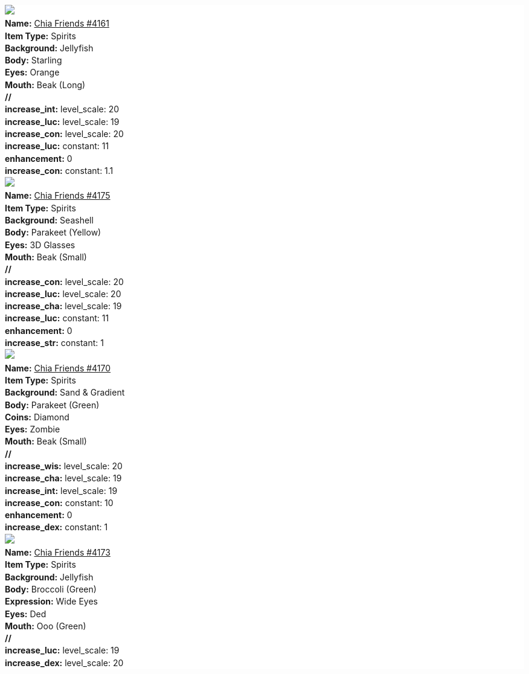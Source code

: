 <div class="item_thumbnail">
<a href="https://mintgarden.io/nfts/nft1j8uulnktaapewax6eujysgqnttzmewd9l53gn5n647g92pymkqyqdxhhyh"><img loading="lazy" src="https://assets.mainnet.mintgarden.io/thumbnails/e539b8b7e56b57354eccd6a7c684b79158e35b4ddf3f80abccde123bebcd45dd.png"></a>
<div><strong>Name:</strong> <a href="https://mintgarden.io/nfts/nft1j8uulnktaapewax6eujysgqnttzmewd9l53gn5n647g92pymkqyqdxhhyh">Chia Friends #4161</a></div>
<div><strong>Item Type:</strong> Spirits</div>
<div><strong>Background:</strong> Jellyfish</div>
<div><strong>Body:</strong> Starling</div>
<div><strong>Eyes:</strong> Orange</div>
<div><strong>Mouth:</strong> Beak (Long)</div>
<div><strong>//</strong></div><div><strong>increase_int:</strong> level_scale: 20</div>
<div><strong>increase_luc:</strong> level_scale: 19</div>
<div><strong>increase_con:</strong> level_scale: 20</div>
<div><strong>increase_luc:</strong> constant: 11</div>
<div><strong>enhancement:</strong> 0</div>
<div><strong>increase_con:</strong> constant: 1.1</div>
</div>
<div class="item_thumbnail">
<a href="https://mintgarden.io/nfts/nft1yxhxl0754rlhw46xnfzezm3z38axnyyp3uf6dx07eglwl95yh9rq4htfsy"><img loading="lazy" src="https://assets.mainnet.mintgarden.io/thumbnails/4b56368adbacfae311005d27dedf81b202b39f6dbea5ad7129e6a7f89b5b1a1e.png"></a>
<div><strong>Name:</strong> <a href="https://mintgarden.io/nfts/nft1yxhxl0754rlhw46xnfzezm3z38axnyyp3uf6dx07eglwl95yh9rq4htfsy">Chia Friends #4175</a></div>
<div><strong>Item Type:</strong> Spirits</div>
<div><strong>Background:</strong> Seashell</div>
<div><strong>Body:</strong> Parakeet (Yellow)</div>
<div><strong>Eyes:</strong> 3D Glasses</div>
<div><strong>Mouth:</strong> Beak (Small)</div>
<div><strong>//</strong></div><div><strong>increase_con:</strong> level_scale: 20</div>
<div><strong>increase_luc:</strong> level_scale: 20</div>
<div><strong>increase_cha:</strong> level_scale: 19</div>
<div><strong>increase_luc:</strong> constant: 11</div>
<div><strong>enhancement:</strong> 0</div>
<div><strong>increase_str:</strong> constant: 1</div>
</div>
<div class="item_thumbnail">
<a href="https://mintgarden.io/nfts/nft1mr3p8p88v7gjttm0qgeatwa4uqqgvxp8zgsy0y5e6fludk2lzrsqnxe9jm"><img loading="lazy" src="https://assets.mainnet.mintgarden.io/thumbnails/954e792b2ee6f631fa3a2a14fa180d50e960bf5ccadb856cd87fbeae08cbb4dc.png"></a>
<div><strong>Name:</strong> <a href="https://mintgarden.io/nfts/nft1mr3p8p88v7gjttm0qgeatwa4uqqgvxp8zgsy0y5e6fludk2lzrsqnxe9jm">Chia Friends #4170</a></div>
<div><strong>Item Type:</strong> Spirits</div>
<div><strong>Background:</strong> Sand & Gradient</div>
<div><strong>Body:</strong> Parakeet (Green)</div>
<div><strong>Coins:</strong> Diamond</div>
<div><strong>Eyes:</strong> Zombie</div>
<div><strong>Mouth:</strong> Beak (Small)</div>
<div><strong>//</strong></div><div><strong>increase_wis:</strong> level_scale: 20</div>
<div><strong>increase_cha:</strong> level_scale: 19</div>
<div><strong>increase_int:</strong> level_scale: 19</div>
<div><strong>increase_con:</strong> constant: 10</div>
<div><strong>enhancement:</strong> 0</div>
<div><strong>increase_dex:</strong> constant: 1</div>
</div>
<div class="item_thumbnail">
<a href="https://mintgarden.io/nfts/nft1hqnsp7tv80658z036we6ng8v80g2cyualanjrpz36zqpwl8l6afsnmufl5"><img loading="lazy" src="https://assets.mainnet.mintgarden.io/thumbnails/8f6b97df45f40e51f66ba865e51ec72f76a97ca0fc08e0b655aa550dd9c8f196.png"></a>
<div><strong>Name:</strong> <a href="https://mintgarden.io/nfts/nft1hqnsp7tv80658z036we6ng8v80g2cyualanjrpz36zqpwl8l6afsnmufl5">Chia Friends #4173</a></div>
<div><strong>Item Type:</strong> Spirits</div>
<div><strong>Background:</strong> Jellyfish</div>
<div><strong>Body:</strong> Broccoli (Green)</div>
<div><strong>Expression:</strong> Wide Eyes</div>
<div><strong>Eyes:</strong> Ded</div>
<div><strong>Mouth:</strong> Ooo (Green)</div>
<div><strong>//</strong></div><div><strong>increase_luc:</strong> level_scale: 19</div>
<div><strong>increase_dex:</strong> level_scale: 20</div>